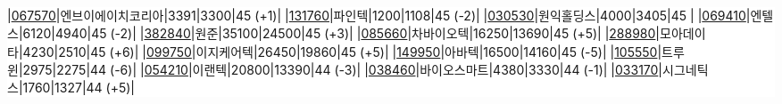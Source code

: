 |[067570](https://finance.daum.net/quotes/A067570)|엔브이에이치코리아|3391|3300|45 (+1)|
|[131760](https://finance.daum.net/quotes/A131760)|파인텍|1200|1108|45 (-2)|
|[030530](https://finance.daum.net/quotes/A030530)|원익홀딩스|4000|3405|45 |
|[069410](https://finance.daum.net/quotes/A069410)|엔텔스|6120|4940|45 (-2)|
|[382840](https://finance.daum.net/quotes/A382840)|원준|35100|24500|45 (+3)|
|[085660](https://finance.daum.net/quotes/A085660)|차바이오텍|16250|13690|45 (+5)|
|[288980](https://finance.daum.net/quotes/A288980)|모아데이타|4230|2510|45 (+6)|
|[099750](https://finance.daum.net/quotes/A099750)|이지케어텍|26450|19860|45 (+5)|
|[149950](https://finance.daum.net/quotes/A149950)|아바텍|16500|14160|45 (-5)|
|[105550](https://finance.daum.net/quotes/A105550)|트루윈|2975|2275|44 (-6)|
|[054210](https://finance.daum.net/quotes/A054210)|이랜텍|20800|13390|44 (-3)|
|[038460](https://finance.daum.net/quotes/A038460)|바이오스마트|4380|3330|44 (-1)|
|[033170](https://finance.daum.net/quotes/A033170)|시그네틱스|1760|1327|44 (+5)|

